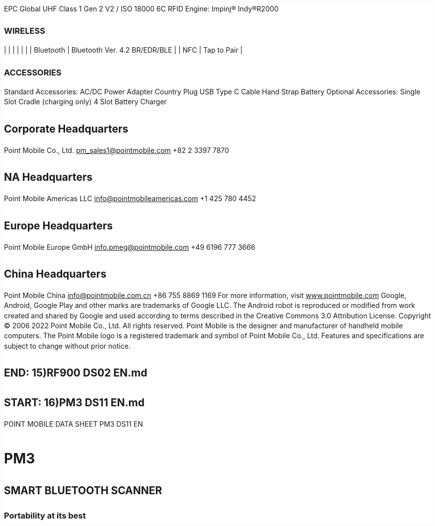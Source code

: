 EPC Global UHF Class 1 Gen 2 V2 / ISO 18000 6C
RFID Engine: Impinj® Indy®R2000
### WIRELESS
| | |
|           |                               |
| Bluetooth | Bluetooth Ver. 4.2 BR/EDR/BLE |
| NFC | Tap to Pair |
### ACCESSORIES
Standard Accessories:
  AC/DC Power Adapter
  Country Plug
  USB Type C Cable
  Hand Strap
  Battery
Optional Accessories:
  Single Slot Cradle (charging only)
  4 Slot Battery Charger
## Corporate Headquarters
Point Mobile Co., Ltd.
pm_sales1@pointmobile.com
+82 2 3397 7870
## NA Headquarters
Point Mobile Americas LLC
info@pointmobileamericas.com
+1 425 780 4452
## Europe Headquarters
Point Mobile Europe GmbH
info.pmeg@pointmobile.com
+49 6196 777 3666
## China Headquarters
Point Mobile China
info@pointmobile.com.cn
+86 755 8869 1169
For more information, visit www.pointmobile.com
Google, Android, Google Play and other marks are trademarks of Google LLC.
The Android robot is reproduced or modified from work created and shared by Google and used according to terms described in the Creative Commons 3.0 Attribution License.
Copyright © 2006 2022 Point Mobile Co., Ltd. All rights reserved. Point Mobile is the designer and manufacturer of handheld mobile computers.
The Point Mobile logo is a registered trademark and symbol of Point Mobile Co., Ltd. Features and specifications are subject to change without prior notice.
## END: 15)RF900 DS02 EN.md
## START: 16)PM3 DS11 EN.md
POINT MOBILE DATA SHEET
PM3 DS11 EN
# PM3
## SMART BLUETOOTH SCANNER
### Portability at its best